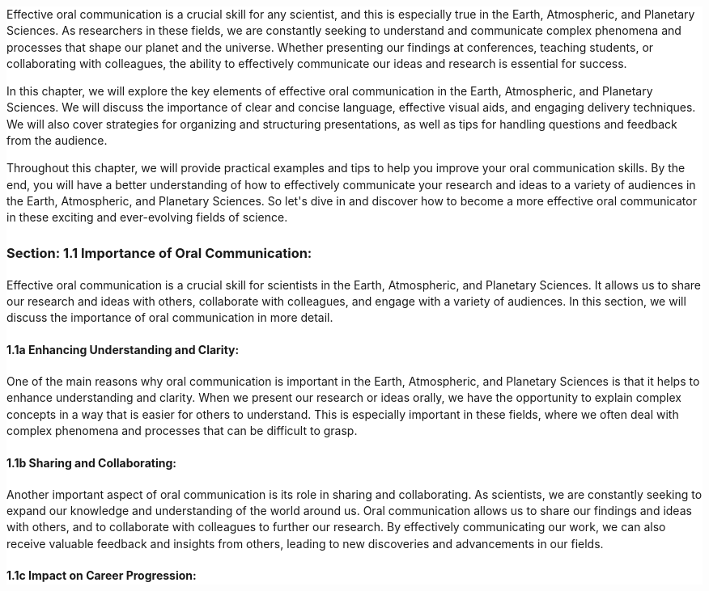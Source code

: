 
Effective oral communication is a crucial skill for any scientist, and this is especially true in the Earth, Atmospheric, and Planetary Sciences. As researchers in these fields, we are constantly seeking to understand and communicate complex phenomena and processes that shape our planet and the universe. Whether presenting our findings at conferences, teaching students, or collaborating with colleagues, the ability to effectively communicate our ideas and research is essential for success.



In this chapter, we will explore the key elements of effective oral communication in the Earth, Atmospheric, and Planetary Sciences. We will discuss the importance of clear and concise language, effective visual aids, and engaging delivery techniques. We will also cover strategies for organizing and structuring presentations, as well as tips for handling questions and feedback from the audience.



Throughout this chapter, we will provide practical examples and tips to help you improve your oral communication skills. By the end, you will have a better understanding of how to effectively communicate your research and ideas to a variety of audiences in the Earth, Atmospheric, and Planetary Sciences. So let's dive in and discover how to become a more effective oral communicator in these exciting and ever-evolving fields of science.



### Section: 1.1 Importance of Oral Communication:



Effective oral communication is a crucial skill for scientists in the Earth, Atmospheric, and Planetary Sciences. It allows us to share our research and ideas with others, collaborate with colleagues, and engage with a variety of audiences. In this section, we will discuss the importance of oral communication in more detail.



#### 1.1a Enhancing Understanding and Clarity:



One of the main reasons why oral communication is important in the Earth, Atmospheric, and Planetary Sciences is that it helps to enhance understanding and clarity. When we present our research or ideas orally, we have the opportunity to explain complex concepts in a way that is easier for others to understand. This is especially important in these fields, where we often deal with complex phenomena and processes that can be difficult to grasp.



#### 1.1b Sharing and Collaborating:



Another important aspect of oral communication is its role in sharing and collaborating. As scientists, we are constantly seeking to expand our knowledge and understanding of the world around us. Oral communication allows us to share our findings and ideas with others, and to collaborate with colleagues to further our research. By effectively communicating our work, we can also receive valuable feedback and insights from others, leading to new discoveries and advancements in our fields.



#### 1.1c Impact on Career Progression:


